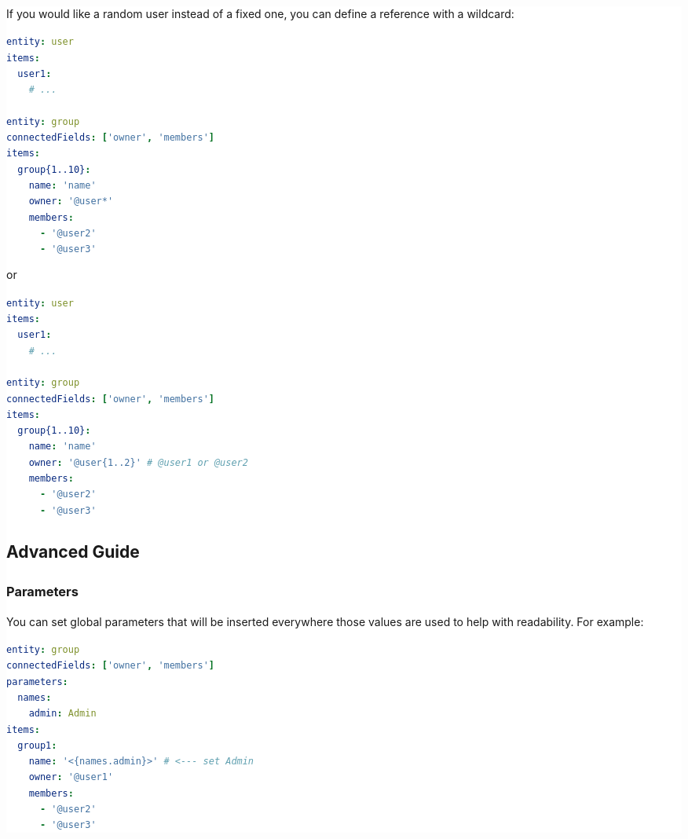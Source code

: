 If you would like a random user instead of a fixed one, you can define a reference with a wildcard:

```yaml
entity: user
items:
  user1:
    # ...

entity: group
connectedFields: ['owner', 'members']
items:
  group{1..10}:
    name: 'name'
    owner: '@user*'
    members:
      - '@user2'
      - '@user3'

```

or

```yaml
entity: user
items:
  user1:
    # ...

entity: group
connectedFields: ['owner', 'members']
items:
  group{1..10}:
    name: 'name'
    owner: '@user{1..2}' # @user1 or @user2
    members:
      - '@user2'
      - '@user3'

```

## Advanced Guide

### Parameters

You can set global parameters that will be inserted everywhere those values are used to help with readability. For example:

```yaml
entity: group
connectedFields: ['owner', 'members']
parameters:
  names:
    admin: Admin
items:
  group1:
    name: '<{names.admin}>' # <--- set Admin
    owner: '@user1'
    members:
      - '@user2'
      - '@user3'
```
